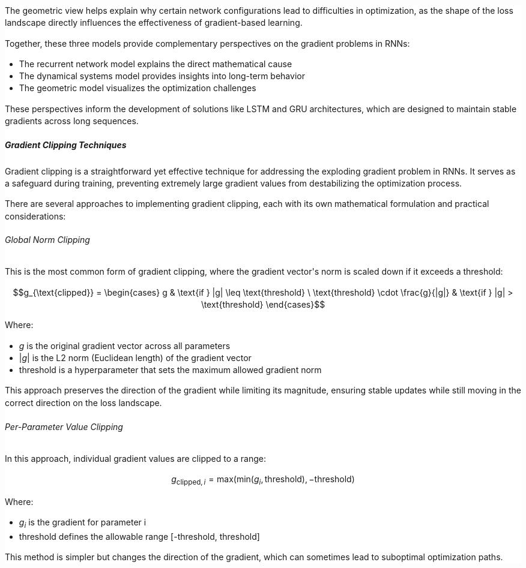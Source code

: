 The geometric view helps explain why certain network configurations lead to difficulties in optimization, as the shape
of the loss landscape directly influences the effectiveness of gradient-based learning.

Together, these three models provide complementary perspectives on the gradient problems in RNNs:

- The recurrent network model explains the direct mathematical cause
- The dynamical systems model provides insights into long-term behavior
- The geometric model visualizes the optimization challenges

These perspectives inform the development of solutions like LSTM and GRU architectures, which are designed to maintain
stable gradients across long sequences.

##### Gradient Clipping Techniques

Gradient clipping is a straightforward yet effective technique for addressing the exploding gradient problem in RNNs. It
serves as a safeguard during training, preventing extremely large gradient values from destabilizing the optimization
process.

There are several approaches to implementing gradient clipping, each with its own mathematical formulation and practical
considerations:

###### Global Norm Clipping

This is the most common form of gradient clipping, where the gradient vector's norm is scaled down if it exceeds a
threshold:

$$g_{\text{clipped}} = \begin{cases} g & \text{if } |g| \leq \text{threshold} \ \text{threshold} \cdot \frac{g}{|g|} & \text{if } |g| > \text{threshold} \end{cases}$$

Where:

- $g$ is the original gradient vector across all parameters
- $|g|$ is the L2 norm (Euclidean length) of the gradient vector
- $\text{threshold}$ is a hyperparameter that sets the maximum allowed gradient norm

This approach preserves the direction of the gradient while limiting its magnitude, ensuring stable updates while still
moving in the correct direction on the loss landscape.

###### Per-Parameter Value Clipping

In this approach, individual gradient values are clipped to a range:

$$g_{\text{clipped},i} = \text{max}(\text{min}(g_i, \text{threshold}), -\text{threshold})$$

Where:

- $g_i$ is the gradient for parameter i
- $\text{threshold}$ defines the allowable range [-threshold, threshold]

This method is simpler but changes the direction of the gradient, which can sometimes lead to suboptimal optimization
paths.
